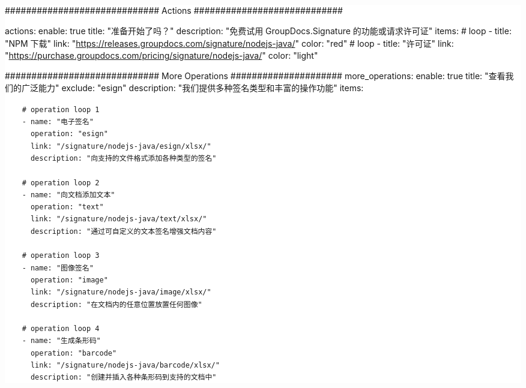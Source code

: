
            


############################# Actions ############################

actions:
  enable: true
  title: "准备开始了吗？"
  description: "免费试用 GroupDocs.Signature 的功能或请求许可证"
  items:
    #  loop
    - title: "NPM 下载"
      link: "https://releases.groupdocs.com/signature/nodejs-java/"
      color: "red"
        #  loop
    - title: "许可证"
      link: "https://purchase.groupdocs.com/pricing/signature/nodejs-java/"
      color: "light"


############################# More Operations #####################
more_operations:
    enable: true
    title: "查看我们的广泛能力"
    exclude: "esign"
    description: "我们提供多种签名类型和丰富的操作功能"
    items: 
          
        # operation loop 1
        - name: "电子签名"
          operation: "esign"
          link: "/signature/nodejs-java/esign/xlsx/"
          description: "向支持的文件格式添加各种类型的签名"

        # operation loop 2
        - name: "向文档添加文本"
          operation: "text"
          link: "/signature/nodejs-java/text/xlsx/"
          description: "通过可自定义的文本签名增强文档内容"

        # operation loop 3
        - name: "图像签名"
          operation: "image"
          link: "/signature/nodejs-java/image/xlsx/"
          description: "在文档内的任意位置放置任何图像"

        # operation loop 4
        - name: "生成条形码"
          operation: "barcode"
          link: "/signature/nodejs-java/barcode/xlsx/"
          description: "创建并插入各种条形码到支持的文档中"
